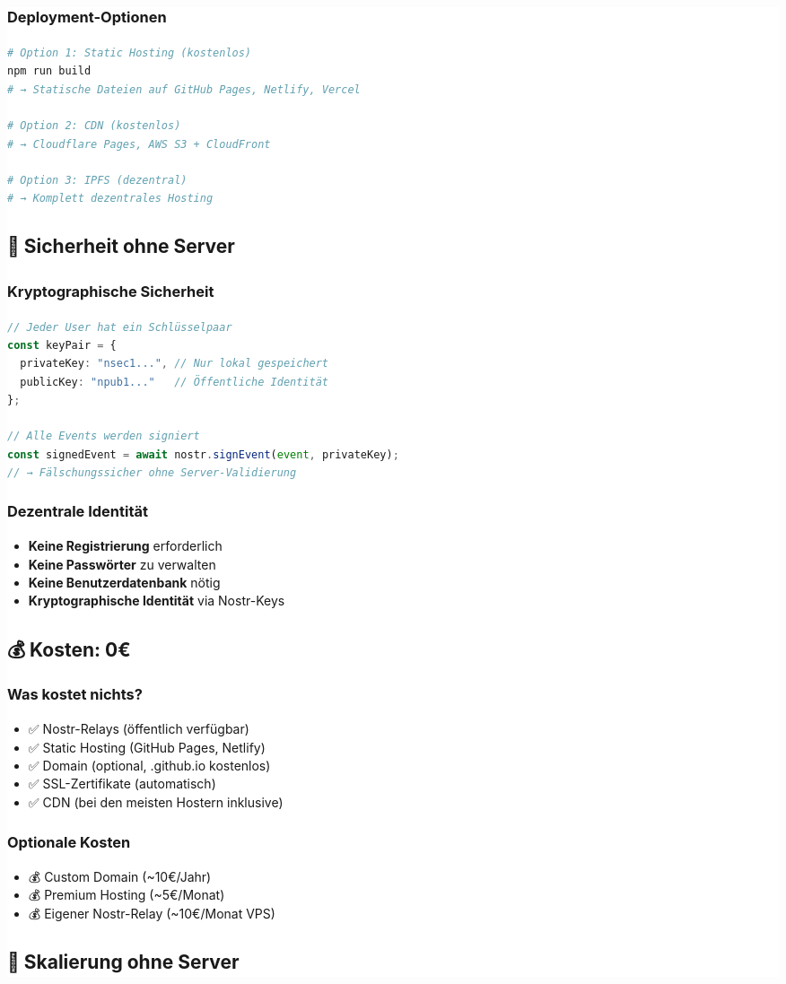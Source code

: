 ### Deployment-Optionen
```bash
# Option 1: Static Hosting (kostenlos)
npm run build
# → Statische Dateien auf GitHub Pages, Netlify, Vercel

# Option 2: CDN (kostenlos)
# → Cloudflare Pages, AWS S3 + CloudFront

# Option 3: IPFS (dezentral)
# → Komplett dezentrales Hosting
```

## 🔐 **Sicherheit ohne Server**

### Kryptographische Sicherheit
```typescript
// Jeder User hat ein Schlüsselpaar
const keyPair = {
  privateKey: "nsec1...", // Nur lokal gespeichert
  publicKey: "npub1..."   // Öffentliche Identität
};

// Alle Events werden signiert
const signedEvent = await nostr.signEvent(event, privateKey);
// → Fälschungssicher ohne Server-Validierung
```

### Dezentrale Identität
- **Keine Registrierung** erforderlich
- **Keine Passwörter** zu verwalten
- **Keine Benutzerdatenbank** nötig
- **Kryptographische Identität** via Nostr-Keys

## 💰 **Kosten: 0€**

### Was kostet nichts?
- ✅ Nostr-Relays (öffentlich verfügbar)
- ✅ Static Hosting (GitHub Pages, Netlify)
- ✅ Domain (optional, .github.io kostenlos)
- ✅ SSL-Zertifikate (automatisch)
- ✅ CDN (bei den meisten Hostern inklusive)

### Optionale Kosten
- 💰 Custom Domain (~10€/Jahr)
- 💰 Premium Hosting (~5€/Monat)
- 💰 Eigener Nostr-Relay (~10€/Monat VPS)

## 🚀 **Skalierung ohne Server**
